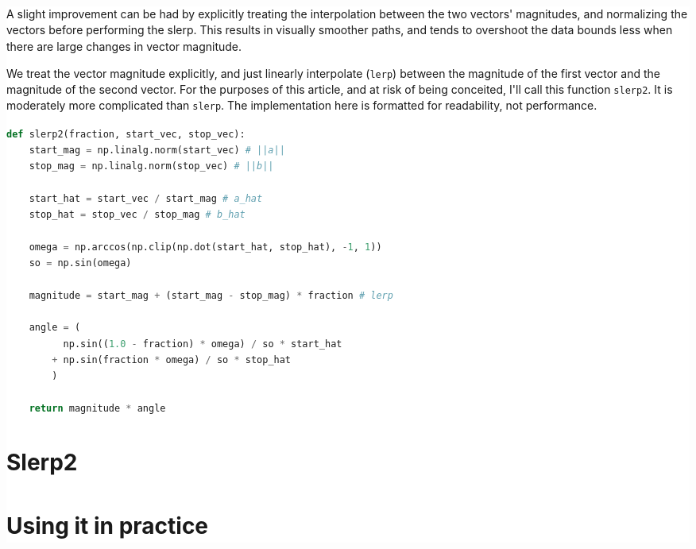 A slight improvement can be had by explicitly treating the interpolation between 
the two vectors' magnitudes, and normalizing the vectors before performing the 
slerp. This results in visually smoother paths, 
and tends to overshoot the data bounds less when there are large changes in vector 
magnitude.

We treat the vector magnitude explicitly, and just linearly interpolate (`lerp`) between
the magnitude of the first vector and the magnitude of the second vector. For the
purposes of this article, and at risk of being conceited, I'll call this function `slerp2`.
It is moderately more complicated than `slerp`. The implementation here is formatted for 
readability, not performance.

```python
def slerp2(fraction, start_vec, stop_vec):
    start_mag = np.linalg.norm(start_vec) # ||a||
    stop_mag = np.linalg.norm(stop_vec) # ||b||

    start_hat = start_vec / start_mag # a_hat
    stop_hat = stop_vec / stop_mag # b_hat

    omega = np.arccos(np.clip(np.dot(start_hat, stop_hat), -1, 1))
    so = np.sin(omega)

    magnitude = start_mag + (start_mag - stop_mag) * fraction # lerp

    angle = (
          np.sin((1.0 - fraction) * omega) / so * start_hat
        + np.sin(fraction * omega) / so * stop_hat
        )

    return magnitude * angle
```

# Slerp2



<div id="spherical_slerp2"></div>
<div id="slerp_vec2"></div>
<script>
spawn_plot_with_vector("spherical_slerp2", "slerp_vec2", 
    (plot_id, vec_id) => {
        let redraw_slerp2 = get_interpolated_chart(vec_space_1000, plot_id, slerp2, vec_space_1000[0], vec_space_1000[1],
                                                  vecs_to_spherical);
        let widget3_2 = get_vector_widget(vec_space_1000[0], vec_id, redraw_slerp2, 1);
    }
);
</script>



# Using it in practice
